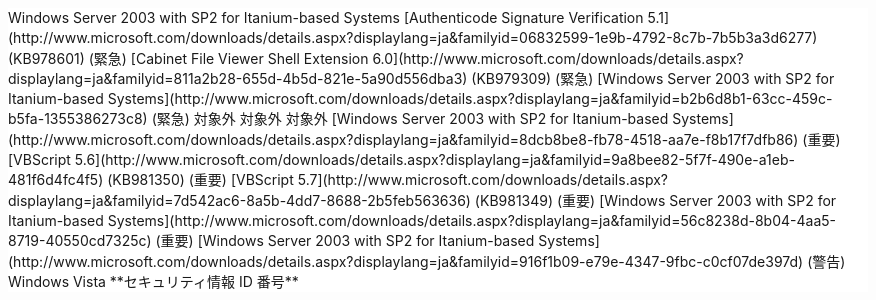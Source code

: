 </td>
</tr>
<tr class="alternateRow">
<td style="border:1px solid black;">
Windows Server 2003 with SP2 for Itanium-based Systems
</td>
<td style="border:1px solid black;">
[Authenticode Signature Verification 5.1](http://www.microsoft.com/downloads/details.aspx?displaylang=ja&familyid=06832599-1e9b-4792-8c7b-7b5b3a3d6277)  
(KB978601)  
(緊急)  
[Cabinet File Viewer Shell Extension 6.0](http://www.microsoft.com/downloads/details.aspx?displaylang=ja&familyid=811a2b28-655d-4b5d-821e-5a90d556dba3)  
(KB979309)  
(緊急)
</td>
<td style="border:1px solid black;">
[Windows Server 2003 with SP2 for Itanium-based Systems](http://www.microsoft.com/downloads/details.aspx?displaylang=ja&familyid=b2b6d8b1-63cc-459c-b5fa-1355386273c8)  
(緊急)
</td>
<td style="border:1px solid black;">
対象外
</td>
<td style="border:1px solid black;">
対象外
</td>
<td style="border:1px solid black;">
対象外
</td>
<td style="border:1px solid black;">
[Windows Server 2003 with SP2 for Itanium-based Systems](http://www.microsoft.com/downloads/details.aspx?displaylang=ja&familyid=8dcb8be8-fb78-4518-aa7e-f8b17f7dfb86)  
(重要)
</td>
<td style="border:1px solid black;">
[VBScript 5.6](http://www.microsoft.com/downloads/details.aspx?displaylang=ja&familyid=9a8bee82-5f7f-490e-a1eb-481f6d4fc4f5)  
(KB981350)  
(重要)  
[VBScript 5.7](http://www.microsoft.com/downloads/details.aspx?displaylang=ja&familyid=7d542ac6-8a5b-4dd7-8688-2b5feb563636)  
(KB981349)  
(重要)
</td>
<td style="border:1px solid black;">
[Windows Server 2003 with SP2 for Itanium-based Systems](http://www.microsoft.com/downloads/details.aspx?displaylang=ja&familyid=56c8238d-8b04-4aa5-8719-40550cd7325c)  
(重要)
</td>
<td style="border:1px solid black;">
[Windows Server 2003 with SP2 for Itanium-based Systems](http://www.microsoft.com/downloads/details.aspx?displaylang=ja&familyid=916f1b09-e79e-4347-9fbc-c0cf07de397d)  
(警告)
</td>
</tr>
<tr>
<th colspan="10">
Windows Vista
</th>
</tr>
<tr>
<td style="border:1px solid black;">
**セキュリティ情報 ID 番号**